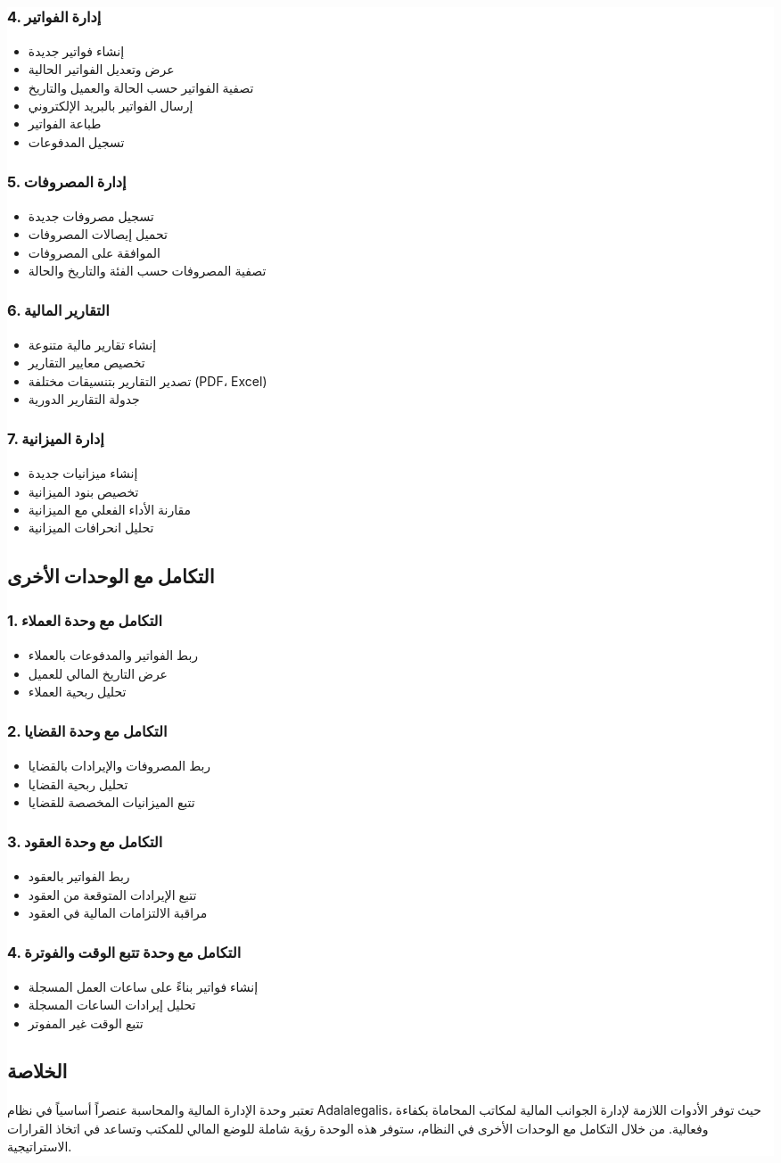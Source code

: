 ### 4. إدارة الفواتير
- إنشاء فواتير جديدة
- عرض وتعديل الفواتير الحالية
- تصفية الفواتير حسب الحالة والعميل والتاريخ
- إرسال الفواتير بالبريد الإلكتروني
- طباعة الفواتير
- تسجيل المدفوعات

### 5. إدارة المصروفات
- تسجيل مصروفات جديدة
- تحميل إيصالات المصروفات
- الموافقة على المصروفات
- تصفية المصروفات حسب الفئة والتاريخ والحالة

### 6. التقارير المالية
- إنشاء تقارير مالية متنوعة
- تخصيص معايير التقارير
- تصدير التقارير بتنسيقات مختلفة (PDF، Excel)
- جدولة التقارير الدورية

### 7. إدارة الميزانية
- إنشاء ميزانيات جديدة
- تخصيص بنود الميزانية
- مقارنة الأداء الفعلي مع الميزانية
- تحليل انحرافات الميزانية

## التكامل مع الوحدات الأخرى

### 1. التكامل مع وحدة العملاء
- ربط الفواتير والمدفوعات بالعملاء
- عرض التاريخ المالي للعميل
- تحليل ربحية العملاء

### 2. التكامل مع وحدة القضايا
- ربط المصروفات والإيرادات بالقضايا
- تحليل ربحية القضايا
- تتبع الميزانيات المخصصة للقضايا

### 3. التكامل مع وحدة العقود
- ربط الفواتير بالعقود
- تتبع الإيرادات المتوقعة من العقود
- مراقبة الالتزامات المالية في العقود

### 4. التكامل مع وحدة تتبع الوقت والفوترة
- إنشاء فواتير بناءً على ساعات العمل المسجلة
- تحليل إيرادات الساعات المسجلة
- تتبع الوقت غير المفوتر

## الخلاصة

تعتبر وحدة الإدارة المالية والمحاسبة عنصراً أساسياً في نظام Adalalegalis، حيث توفر الأدوات اللازمة لإدارة الجوانب المالية لمكاتب المحاماة بكفاءة وفعالية. من خلال التكامل مع الوحدات الأخرى في النظام، ستوفر هذه الوحدة رؤية شاملة للوضع المالي للمكتب وتساعد في اتخاذ القرارات الاستراتيجية.
